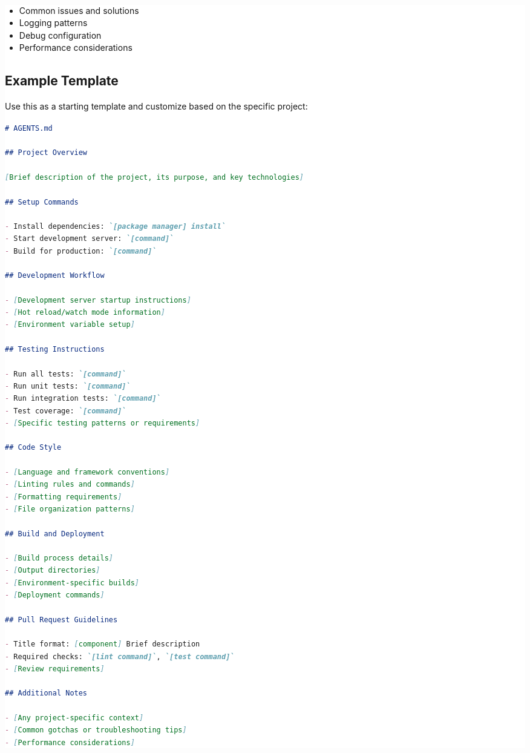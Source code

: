 - Common issues and solutions
- Logging patterns
- Debug configuration
- Performance considerations

## Example Template

Use this as a starting template and customize based on the specific project:

```markdown
# AGENTS.md

## Project Overview

[Brief description of the project, its purpose, and key technologies]

## Setup Commands

- Install dependencies: `[package manager] install`
- Start development server: `[command]`
- Build for production: `[command]`

## Development Workflow

- [Development server startup instructions]
- [Hot reload/watch mode information]
- [Environment variable setup]

## Testing Instructions

- Run all tests: `[command]`
- Run unit tests: `[command]`
- Run integration tests: `[command]`
- Test coverage: `[command]`
- [Specific testing patterns or requirements]

## Code Style

- [Language and framework conventions]
- [Linting rules and commands]
- [Formatting requirements]
- [File organization patterns]

## Build and Deployment

- [Build process details]
- [Output directories]
- [Environment-specific builds]
- [Deployment commands]

## Pull Request Guidelines

- Title format: [component] Brief description
- Required checks: `[lint command]`, `[test command]`
- [Review requirements]

## Additional Notes

- [Any project-specific context]
- [Common gotchas or troubleshooting tips]
- [Performance considerations]
```
